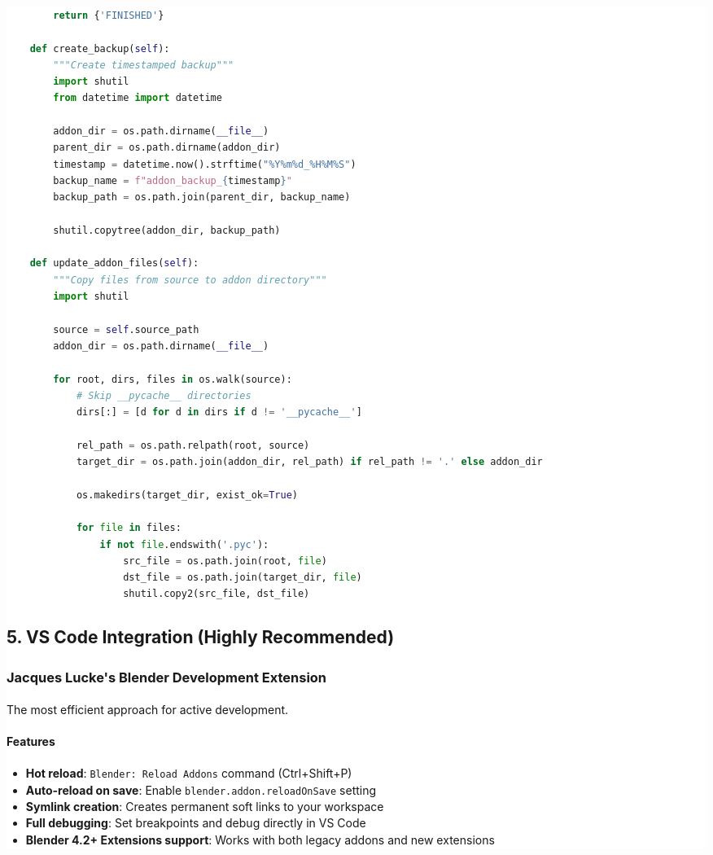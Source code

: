 ```python
        return {'FINISHED'}
    
    def create_backup(self):
        """Create timestamped backup"""
        import shutil
        from datetime import datetime
        
        addon_dir = os.path.dirname(__file__)
        parent_dir = os.path.dirname(addon_dir)
        timestamp = datetime.now().strftime("%Y%m%d_%H%M%S")
        backup_name = f"addon_backup_{timestamp}"
        backup_path = os.path.join(parent_dir, backup_name)
        
        shutil.copytree(addon_dir, backup_path)
    
    def update_addon_files(self):
        """Copy files from source to addon directory"""
        import shutil
        
        source = self.source_path
        addon_dir = os.path.dirname(__file__)
        
        for root, dirs, files in os.walk(source):
            # Skip __pycache__ directories
            dirs[:] = [d for d in dirs if d != '__pycache__']
            
            rel_path = os.path.relpath(root, source)
            target_dir = os.path.join(addon_dir, rel_path) if rel_path != '.' else addon_dir
            
            os.makedirs(target_dir, exist_ok=True)
            
            for file in files:
                if not file.endswith('.pyc'):
                    src_file = os.path.join(root, file)
                    dst_file = os.path.join(target_dir, file)
                    shutil.copy2(src_file, dst_file)
```

## 5. **VS Code Integration (Highly Recommended)**

### Jacques Lucke's Blender Development Extension

The most efficient approach for active development.

#### Features
- **Hot reload**: `Blender: Reload Addons` command (Ctrl+Shift+P)
- **Auto-reload on save**: Enable `blender.addon.reloadOnSave` setting
- **Symlink creation**: Creates permanent soft links to your workspace
- **Full debugging**: Set breakpoints and debug directly in VS Code
- **Blender 4.2+ Extensions support**: Works with both legacy addons and new extensions
